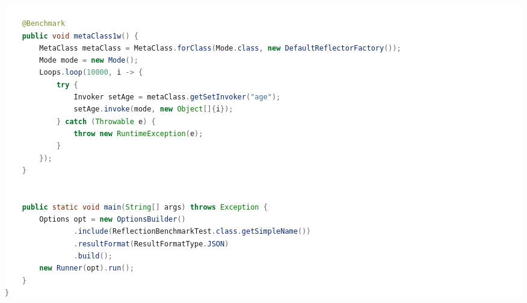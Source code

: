 ```java 

    @Benchmark
    public void metaClass1w() {
        MetaClass metaClass = MetaClass.forClass(Mode.class, new DefaultReflectorFactory());
        Mode mode = new Mode();
        Loops.loop(10000, i -> {
            try {
                Invoker setAge = metaClass.getSetInvoker("age");
                setAge.invoke(mode, new Object[]{i});
            } catch (Throwable e) {
                throw new RuntimeException(e);
            }
        });
    }


    public static void main(String[] args) throws Exception {
        Options opt = new OptionsBuilder()
                .include(ReflectionBenchmarkTest.class.getSimpleName())
                .resultFormat(ResultFormatType.JSON)
                .build();
        new Runner(opt).run();
    }
}

```
